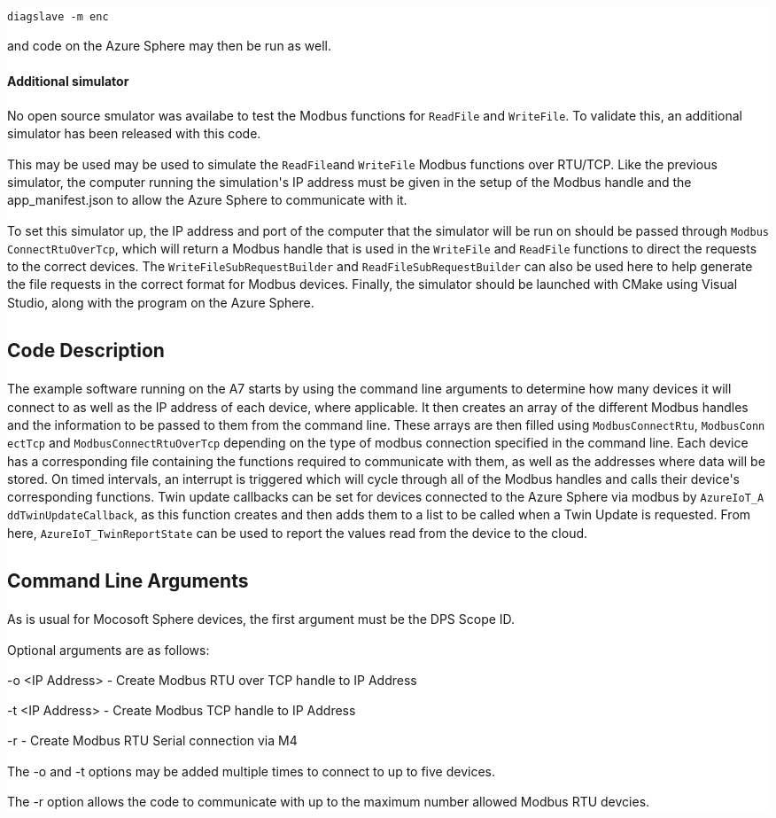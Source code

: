     diagslave -m enc
and code on the Azure Sphere may then be run as well.

#### Additional simulator
No open source smulator was availabe to test the Modbus functions for `ReadFile` and `WriteFile`.
To validate this, an additional simulator has been released with this code.

This may be used may be used to simulate the `ReadFile`and `WriteFile` Modbus functions over RTU/TCP. 
Like the previous simulator, the computer running the simulation's IP address must be given in the 
setup of the Modbus handle and the app_manifest.json to allow the Azure Sphere to communicate with it.

To set this simulator up, the IP address and port of the computer that the simulator will be run on 
should be passed through `ModbusConnectRtuOverTcp`, which will return a Modbus handle that is used in 
the `WriteFile` and `ReadFile` functions to direct the requests to the correct devices. The 
`WriteFileSubRequestBuilder` and `ReadFileSubRequestBuilder` can also be used here to help generate 
the file requests in the correct format for Modbus devices. Finally, the simulator should be launched 
with CMake using Visual Studio, along with the program on the Azure Sphere.

## Code Description
The example software running on the A7 starts by using the command line arguments to determine how many devices it will 
connect to as well as the IP address of each device, where applicable. It then 
creates an array of the different Modbus handles and the information to be passed to them from 
the command line. These arrays are then filled using `ModbusConnectRtu`, `ModbusConnectTcp` and 
`ModbusConnectRtuOverTcp` depending on the type of modbus connection specified in the 
command line. Each device has a corresponding file containing the functions required to 
communicate with them, as well as the addresses where data will be stored. On timed intervals, 
an interrupt is triggered which will cycle through all of the Modbus handles and calls their 
device's corresponding functions.
Twin update callbacks can be set for devices connected to the Azure Sphere via modbus by `AzureIoT_AddTwinUpdateCallback`,
as this function creates and then adds them to a list to be called when a Twin Update is requested. From here, 
`AzureIoT_TwinReportState` can be used to report the values read from the device to the cloud.

## Command Line Arguments
As is usual for Mocosoft Sphere devices, the first argument must be the DPS Scope ID.

Optional arguments are as follows:

-o &lt;IP Address&gt; - Create Modbus RTU over TCP handle to IP Address

-t &lt;IP Address&gt; - Create Modbus TCP handle to IP Address

-r - Create Modbus RTU Serial connection via M4

The -o and -t options may be added multiple times to connect to up to five devices.

The -r option allows the code to communicate with up to the maximum number allowed Modbus RTU devcies.
